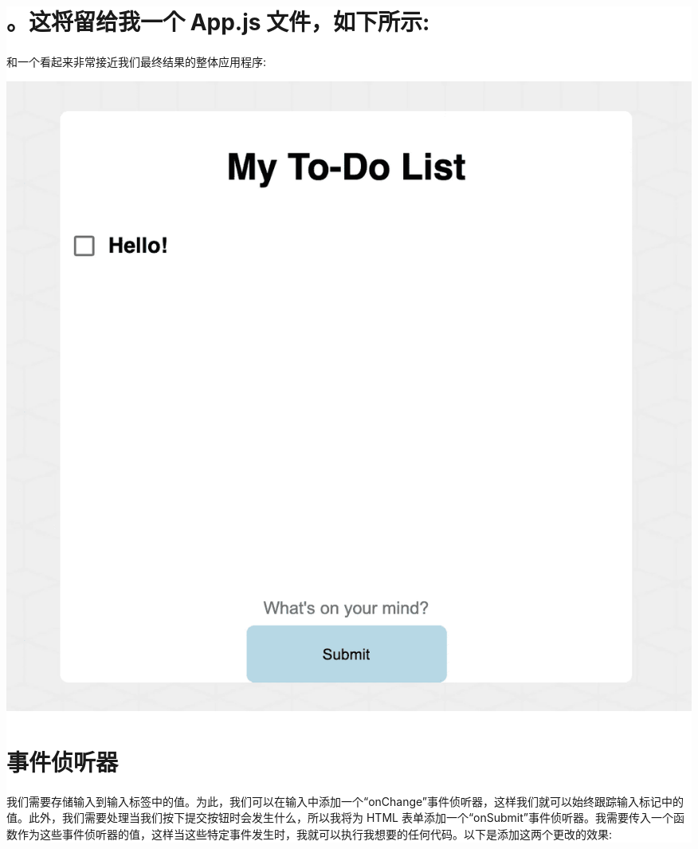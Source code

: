 # 。这将留给我一个 App.js 文件，如下所示:

和一个看起来非常接近我们最终结果的整体应用程序:

![](img/a581cd3ac36b8f3cd003a1f3039ecc9b.png)

# 事件侦听器

我们需要存储输入到输入标签中的值。为此，我们可以在输入中添加一个“onChange”事件侦听器，这样我们就可以始终跟踪输入标记中的值。此外，我们需要处理当我们按下提交按钮时会发生什么，所以我将为 HTML 表单添加一个“onSubmit”事件侦听器。我需要传入一个函数作为这些事件侦听器的值，这样当这些特定事件发生时，我就可以执行我想要的任何代码。以下是添加这两个更改的效果:
